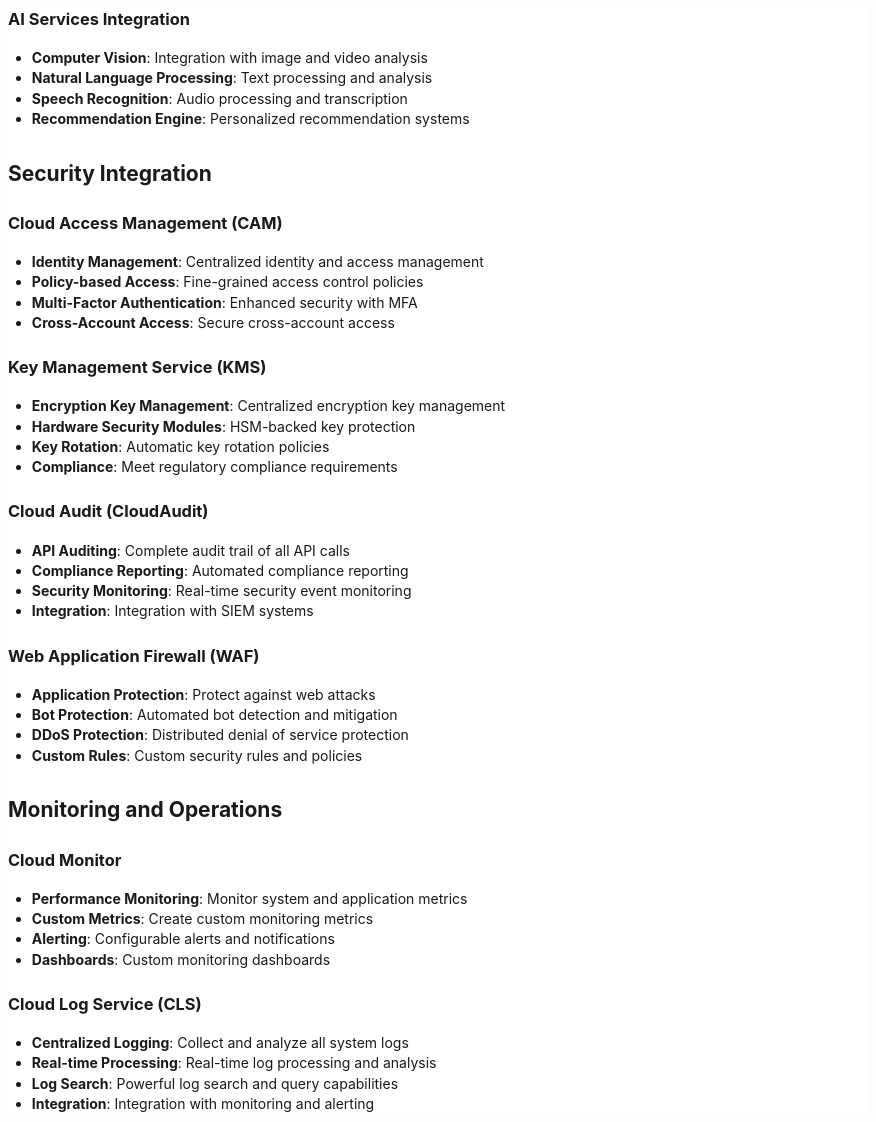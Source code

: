 ### AI Services Integration

- **Computer Vision**: Integration with image and video analysis
- **Natural Language Processing**: Text processing and analysis
- **Speech Recognition**: Audio processing and transcription
- **Recommendation Engine**: Personalized recommendation systems

## Security Integration

### Cloud Access Management (CAM)

- **Identity Management**: Centralized identity and access management
- **Policy-based Access**: Fine-grained access control policies
- **Multi-Factor Authentication**: Enhanced security with MFA
- **Cross-Account Access**: Secure cross-account access

### Key Management Service (KMS)

- **Encryption Key Management**: Centralized encryption key management
- **Hardware Security Modules**: HSM-backed key protection
- **Key Rotation**: Automatic key rotation policies
- **Compliance**: Meet regulatory compliance requirements

### Cloud Audit (CloudAudit)

- **API Auditing**: Complete audit trail of all API calls
- **Compliance Reporting**: Automated compliance reporting
- **Security Monitoring**: Real-time security event monitoring
- **Integration**: Integration with SIEM systems

### Web Application Firewall (WAF)

- **Application Protection**: Protect against web attacks
- **Bot Protection**: Automated bot detection and mitigation
- **DDoS Protection**: Distributed denial of service protection
- **Custom Rules**: Custom security rules and policies

## Monitoring and Operations

### Cloud Monitor

- **Performance Monitoring**: Monitor system and application metrics
- **Custom Metrics**: Create custom monitoring metrics
- **Alerting**: Configurable alerts and notifications
- **Dashboards**: Custom monitoring dashboards

### Cloud Log Service (CLS)

- **Centralized Logging**: Collect and analyze all system logs
- **Real-time Processing**: Real-time log processing and analysis
- **Log Search**: Powerful log search and query capabilities
- **Integration**: Integration with monitoring and alerting

